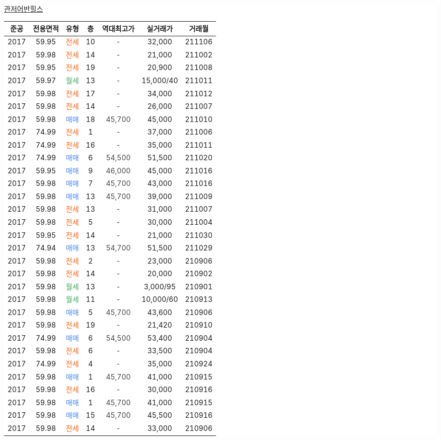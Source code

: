 [관저어반힐스](https://search.naver.com/search.naver?query=%EB%8C%80%EC%A0%84%EA%B4%91%EC%97%AD%EC%8B%9C+%EC%84%9C%EA%B5%AC+%EA%B4%80%EC%A0%80%EB%8F%99+%EA%B4%80%EC%A0%80%EC%96%B4%EB%B0%98%ED%9E%90%EC%8A%A4)

|준공|전용면적|유형|층|역대최고가|실거래가|거래월|
|:---:|:---:|:---:|:---:|:---:|:---:|:---:|
|2017|59.95|<span style="color:#ff5a00">전세</span>|10|<span style="color:#444444">-</span>|32,000|211106|
|2017|59.98|<span style="color:#ff5a00">전세</span>|14|<span style="color:#444444">-</span>|21,000|211002|
|2017|59.95|<span style="color:#ff5a00">전세</span>|19|<span style="color:#444444">-</span>|20,900|211008|
|2017|59.97|<span style="color:#34a853">월세</span>|13|<span style="color:#444444">-</span>|15,000/40|211011|
|2017|59.98|<span style="color:#ff5a00">전세</span>|17|<span style="color:#444444">-</span>|34,000|211012|
|2017|59.98|<span style="color:#ff5a00">전세</span>|14|<span style="color:#444444">-</span>|26,000|211007|
|2017|59.98|<span style="color:#4285f3">매매</span>|18|<span style="color:#444444">45,700</span>|45,000|211010|
|2017|74.99|<span style="color:#ff5a00">전세</span>|1|<span style="color:#444444">-</span>|37,000|211006|
|2017|74.99|<span style="color:#ff5a00">전세</span>|16|<span style="color:#444444">-</span>|35,000|211011|
|2017|74.99|<span style="color:#4285f3">매매</span>|6|<span style="color:#444444">54,500</span>|51,500|211020|
|2017|59.95|<span style="color:#4285f3">매매</span>|9|<span style="color:#444444">46,000</span>|45,000|211016|
|2017|59.98|<span style="color:#4285f3">매매</span>|7|<span style="color:#444444">45,700</span>|43,000|211016|
|2017|59.98|<span style="color:#4285f3">매매</span>|13|<span style="color:#444444">45,700</span>|39,000|211009|
|2017|59.98|<span style="color:#ff5a00">전세</span>|13|<span style="color:#444444">-</span>|31,000|211007|
|2017|59.98|<span style="color:#ff5a00">전세</span>|5|<span style="color:#444444">-</span>|30,000|211004|
|2017|59.95|<span style="color:#ff5a00">전세</span>|14|<span style="color:#444444">-</span>|21,000|211030|
|2017|74.94|<span style="color:#4285f3">매매</span>|13|<span style="color:#444444">54,700</span>|51,500|211029|
|2017|59.98|<span style="color:#ff5a00">전세</span>|2|<span style="color:#444444">-</span>|23,000|210906|
|2017|59.98|<span style="color:#ff5a00">전세</span>|14|<span style="color:#444444">-</span>|20,000|210902|
|2017|59.98|<span style="color:#34a853">월세</span>|13|<span style="color:#444444">-</span>|3,000/95|210901|
|2017|59.98|<span style="color:#34a853">월세</span>|11|<span style="color:#444444">-</span>|10,000/60|210913|
|2017|59.98|<span style="color:#4285f3">매매</span>|5|<span style="color:#444444">45,700</span>|43,600|210906|
|2017|59.98|<span style="color:#ff5a00">전세</span>|19|<span style="color:#444444">-</span>|21,420|210910|
|2017|74.99|<span style="color:#4285f3">매매</span>|6|<span style="color:#444444">54,500</span>|53,400|210904|
|2017|59.98|<span style="color:#ff5a00">전세</span>|6|<span style="color:#444444">-</span>|33,500|210904|
|2017|74.99|<span style="color:#ff5a00">전세</span>|4|<span style="color:#444444">-</span>|35,000|210924|
|2017|59.98|<span style="color:#4285f3">매매</span>|1|<span style="color:#444444">45,700</span>|41,000|210915|
|2017|59.98|<span style="color:#ff5a00">전세</span>|16|<span style="color:#444444">-</span>|30,000|210916|
|2017|59.98|<span style="color:#4285f3">매매</span>|1|<span style="color:#444444">45,700</span>|41,000|210915|
|2017|59.98|<span style="color:#4285f3">매매</span>|15|<span style="color:#444444">45,700</span>|45,500|210916|
|2017|59.98|<span style="color:#ff5a00">전세</span>|14|<span style="color:#444444">-</span>|33,000|210906|
